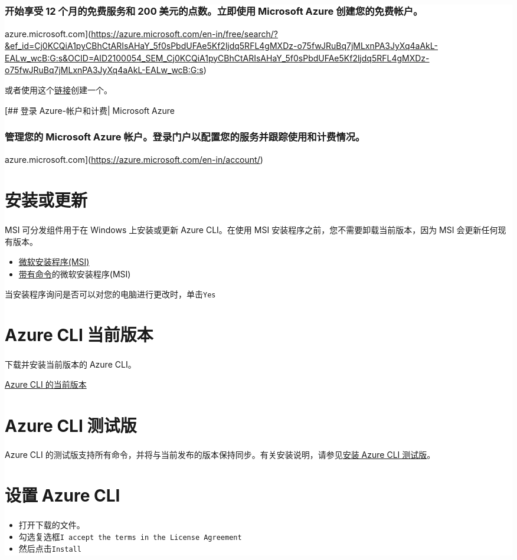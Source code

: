 ### 开始享受 12 个月的免费服务和 200 美元的点数。立即使用 Microsoft Azure 创建您的免费帐户。

azure.microsoft.com](https://azure.microsoft.com/en-in/free/search/?&ef_id=Cj0KCQiA1pyCBhCtARIsAHaY_5f0sPbdUFAe5Kf2ljdq5RFL4gMXDz-o75fwJRuBq7jMLxnPA3JyXq4aAkL-EALw_wcB:G:s&OCID=AID2100054_SEM_Cj0KCQiA1pyCBhCtARIsAHaY_5f0sPbdUFAe5Kf2ljdq5RFL4gMXDz-o75fwJRuBq7jMLxnPA3JyXq4aAkL-EALw_wcB:G:s) 

或者使用这个[链接](https://azure.microsoft.com/en-in/account/)创建一个。

[](https://azure.microsoft.com/en-in/account/) [## 登录 Azure-帐户和计费| Microsoft Azure

### 管理您的 Microsoft Azure 帐户。登录门户以配置您的服务并跟踪使用和计费情况。

azure.microsoft.com](https://azure.microsoft.com/en-in/account/) 

# 安装或更新

MSI 可分发组件用于在 Windows 上安装或更新 Azure CLI。在使用 MSI 安装程序之前，您不需要卸载当前版本，因为 MSI 会更新任何现有版本。

*   [微软安装程序(MSI)](https://docs.microsoft.com/en-us/cli/azure/install-azure-cli-windows?tabs=azure-cli#tabpanel_CeZOj-G++Q_azure-cli)
*   [带有命令](https://docs.microsoft.com/en-us/cli/azure/install-azure-cli-windows?tabs=azure-cli#tabpanel_CeZOj-G++Q_azure-powershell)的微软安装程序(MSI)

当安装程序询问是否可以对您的电脑进行更改时，单击`Yes`

# Azure CLI 当前版本

下载并安装当前版本的 Azure CLI。

[Azure CLI 的当前版本](https://aka.ms/installazurecliwindows)

# Azure CLI 测试版

Azure CLI 的测试版支持所有命令，并将与当前发布的版本保持同步。有关安装说明，请参见[安装 Azure CLI 测试版](https://docs.microsoft.com/en-us/cli/azure/install-azure-cli-beta)。

# 设置 Azure CLI

*   打开下载的文件。
*   勾选复选框`I accept the terms in the License Agreement`
*   然后点击`Install`
